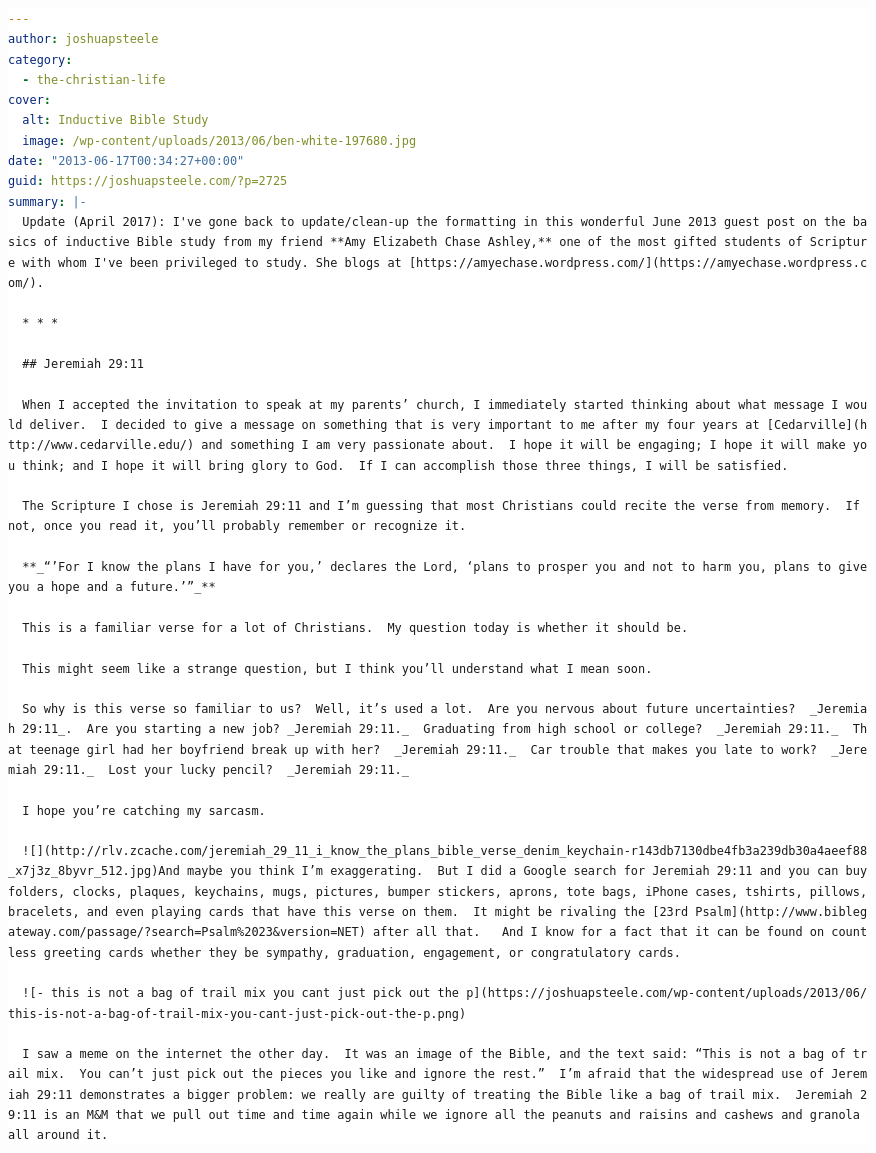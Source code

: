 ```yaml
---
author: joshuapsteele
category:
  - the-christian-life
cover:
  alt: Inductive Bible Study
  image: /wp-content/uploads/2013/06/ben-white-197680.jpg
date: "2013-06-17T00:34:27+00:00"
guid: https://joshuapsteele.com/?p=2725
summary: |-
  Update (April 2017): I've gone back to update/clean-up the formatting in this wonderful June 2013 guest post on the basics of inductive Bible study from my friend **Amy Elizabeth Chase Ashley,** one of the most gifted students of Scripture with whom I've been privileged to study. She blogs at [https://amyechase.wordpress.com/](https://amyechase.wordpress.com/).

  * * *

  ## Jeremiah 29:11

  When I accepted the invitation to speak at my parents’ church, I immediately started thinking about what message I would deliver.  I decided to give a message on something that is very important to me after my four years at [Cedarville](http://www.cedarville.edu/) and something I am very passionate about.  I hope it will be engaging; I hope it will make you think; and I hope it will bring glory to God.  If I can accomplish those three things, I will be satisfied.

  The Scripture I chose is Jeremiah 29:11 and I’m guessing that most Christians could recite the verse from memory.  If not, once you read it, you’ll probably remember or recognize it.

  **_“’For I know the plans I have for you,’ declares the Lord, ‘plans to prosper you and not to harm you, plans to give you a hope and a future.’”_**

  This is a familiar verse for a lot of Christians.  My question today is whether it should be.

  This might seem like a strange question, but I think you’ll understand what I mean soon.

  So why is this verse so familiar to us?  Well, it’s used a lot.  Are you nervous about future uncertainties?  _Jeremiah 29:11_.  Are you starting a new job? _Jeremiah 29:11._  Graduating from high school or college?  _Jeremiah 29:11._  That teenage girl had her boyfriend break up with her?  _Jeremiah 29:11._  Car trouble that makes you late to work?  _Jeremiah 29:11._  Lost your lucky pencil?  _Jeremiah 29:11._

  I hope you’re catching my sarcasm.

  ![](http://rlv.zcache.com/jeremiah_29_11_i_know_the_plans_bible_verse_denim_keychain-r143db7130dbe4fb3a239db30a4aeef88_x7j3z_8byvr_512.jpg)And maybe you think I’m exaggerating.  But I did a Google search for Jeremiah 29:11 and you can buy folders, clocks, plaques, keychains, mugs, pictures, bumper stickers, aprons, tote bags, iPhone cases, tshirts, pillows, bracelets, and even playing cards that have this verse on them.  It might be rivaling the [23rd Psalm](http://www.biblegateway.com/passage/?search=Psalm%2023&version=NET) after all that.   And I know for a fact that it can be found on countless greeting cards whether they be sympathy, graduation, engagement, or congratulatory cards.

  ![- this is not a bag of trail mix you cant just pick out the p](https://joshuapsteele.com/wp-content/uploads/2013/06/this-is-not-a-bag-of-trail-mix-you-cant-just-pick-out-the-p.png)

  I saw a meme on the internet the other day.  It was an image of the Bible, and the text said: “This is not a bag of trail mix.  You can’t just pick out the pieces you like and ignore the rest.”  I’m afraid that the widespread use of Jeremiah 29:11 demonstrates a bigger problem: we really are guilty of treating the Bible like a bag of trail mix.  Jeremiah 29:11 is an M&M that we pull out time and time again while we ignore all the peanuts and raisins and cashews and granola all around it.

```